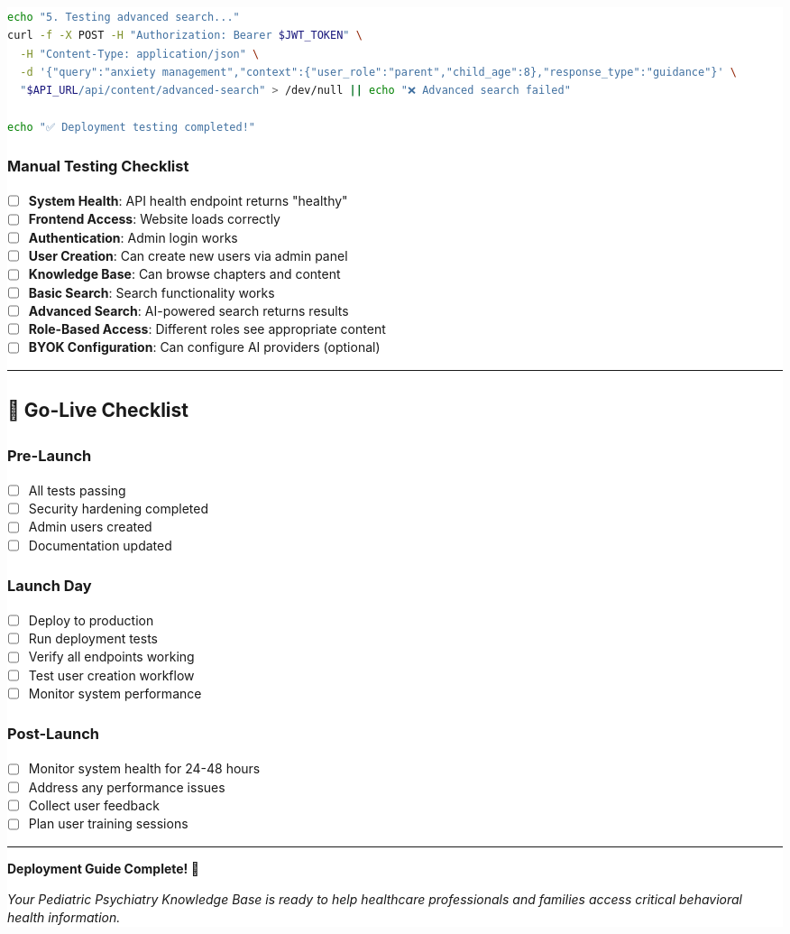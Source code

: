```bash
echo "5. Testing advanced search..."
curl -f -X POST -H "Authorization: Bearer $JWT_TOKEN" \
  -H "Content-Type: application/json" \
  -d '{"query":"anxiety management","context":{"user_role":"parent","child_age":8},"response_type":"guidance"}' \
  "$API_URL/api/content/advanced-search" > /dev/null || echo "❌ Advanced search failed"

echo "✅ Deployment testing completed!"
```

### **Manual Testing Checklist**

- [ ] **System Health**: API health endpoint returns "healthy"
- [ ] **Frontend Access**: Website loads correctly
- [ ] **Authentication**: Admin login works
- [ ] **User Creation**: Can create new users via admin panel
- [ ] **Knowledge Base**: Can browse chapters and content
- [ ] **Basic Search**: Search functionality works
- [ ] **Advanced Search**: AI-powered search returns results
- [ ] **Role-Based Access**: Different roles see appropriate content
- [ ] **BYOK Configuration**: Can configure AI providers (optional)

---

## 🚀 **Go-Live Checklist**

### **Pre-Launch**
- [ ] All tests passing
- [ ] Security hardening completed
- [ ] Admin users created
- [ ] Documentation updated

### **Launch Day**
- [ ] Deploy to production
- [ ] Run deployment tests
- [ ] Verify all endpoints working
- [ ] Test user creation workflow
- [ ] Monitor system performance

### **Post-Launch**
- [ ] Monitor system health for 24-48 hours
- [ ] Address any performance issues
- [ ] Collect user feedback
- [ ] Plan user training sessions

---

**Deployment Guide Complete! 🎉**

*Your Pediatric Psychiatry Knowledge Base is ready to help healthcare professionals and families access critical behavioral health information.*

